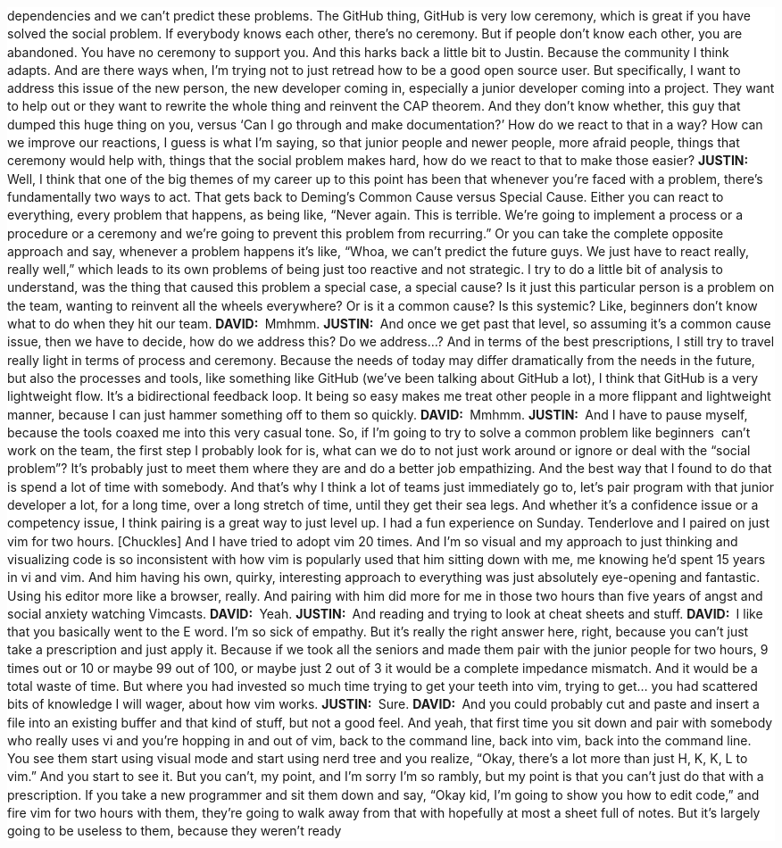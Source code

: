 dependencies and we can’t predict these problems. The GitHub thing, GitHub is very low ceremony, which is great if you have solved the social problem. If everybody knows each other, there’s no ceremony. But if people don’t know each other, you are abandoned. You have no ceremony to support you. And this harks back a little bit to Justin. Because the community I think adapts. And are there ways when, I’m trying not to just retread how to be a good open source user. But specifically, I want to address this issue of the new person, the new developer coming in, especially a junior developer coming into a project. They want to help out or they want to rewrite the whole thing and reinvent the CAP theorem. And they don’t know whether, this guy that dumped this huge thing on you, versus ‘Can I go through and make documentation?’ How do we react to that in a way? How can we improve our reactions, I guess is what I’m saying, so that junior people and newer people, more afraid people, things that ceremony would help with, things that the social problem makes hard, how do we react to that to make those easier? **JUSTIN:&nbsp;** Well, I think that one of the big themes of my career up to this point has been that whenever you’re faced with a problem, there’s fundamentally two ways to act. That gets back to Deming’s Common Cause versus Special Cause. Either you can react to everything, every problem that happens, as being like, “Never again. This is terrible. We’re going to implement a process or a procedure or a ceremony and we’re going to prevent this problem from recurring.” Or you can take the complete opposite approach and say, whenever a problem happens it’s like, “Whoa, we can’t predict the future guys. We just have to react really, really well,” which leads to its own problems of being just too reactive and not strategic. I try to do a little bit of analysis to understand, was the thing that caused this problem a special case, a special cause? Is it just this particular person is a problem on the team, wanting to reinvent all the wheels everywhere? Or is it a common cause? Is this systemic? Like, beginners don’t know what to do when they hit our team. **DAVID:&nbsp;** Mmhmm. **JUSTIN:&nbsp;** And once we get past that level, so assuming it’s a common cause issue, then we have to decide, how do we address this? Do we address…? And in terms of the best prescriptions, I still try to travel really light in terms of process and ceremony. Because the needs of today may differ dramatically from the needs in the future, but also the processes and tools, like something like GitHub (we’ve been talking about GitHub a lot), I think that GitHub is a very lightweight flow. It’s a bidirectional feedback loop. It being so easy makes me treat other people in a more flippant and lightweight manner, because I can just hammer something off to them so quickly. **DAVID:&nbsp;** Mmhmm. **JUSTIN:&nbsp;** And I have to pause myself, because the tools coaxed me into this very casual tone. So, if I’m going to try to solve a common problem like beginners&nbsp; can’t work on the team, the first step I probably look for is, what can we do to not just work around or ignore or deal with the “social problem”? It’s probably just to meet them where they are and do a better job empathizing. And the best way that I found to do that is spend a lot of time with somebody. And that’s why I think a lot of teams just immediately go to, let’s pair program with that junior developer a lot, for a long time, over a long stretch of time, until they get their sea legs. And whether it’s a confidence issue or a competency issue, I think pairing is a great way to just level up. I had a fun experience on Sunday. Tenderlove and I paired on just vim for two hours. [Chuckles] And I have tried to adopt vim 20 times. And I’m so visual and my approach to just thinking and visualizing code is so inconsistent with how vim is popularly used that him sitting down with me, me knowing he’d spent 15 years in vi and vim. And him having his own, quirky, interesting approach to everything was just absolutely eye-opening and fantastic. Using his editor more like a browser, really. And pairing with him did more for me in those two hours than five years of angst and social anxiety watching Vimcasts. **DAVID:&nbsp;** Yeah. **JUSTIN:&nbsp;** And reading and trying to look at cheat sheets and stuff. **DAVID:&nbsp;** I like that you basically went to the E word. I’m so sick of empathy. But it’s really the right answer here, right, because you can’t just take a prescription and just apply it. Because if we took all the seniors and made them pair with the junior people for two hours, 9 times out or 10 or maybe 99 out of 100, or maybe just 2 out of 3 it would be a complete impedance mismatch. And it would be a total waste of time. But where you had invested so much time trying to get your teeth into vim, trying to get… you had scattered bits of knowledge I will wager, about how vim works. **JUSTIN:&nbsp;** Sure. **DAVID:&nbsp;** And you could probably cut and paste and insert a file into an existing buffer and that kind of stuff, but not a good feel. And yeah, that first time you sit down and pair with somebody who really uses vi and you’re hopping in and out of vim, back to the command line, back into vim, back into the command line. You see them start using visual mode and start using nerd tree and you realize, “Okay, there’s a lot more than just H, K, K, L to vim.” And you start to see it. But you can’t, my point, and I’m sorry I’m so rambly, but my point is that you can’t just do that with a prescription. If you take a new programmer and sit them down and say, “Okay kid, I’m going to show you how to edit code,” and fire vim for two hours with them, they’re going to walk away from that with hopefully at most a sheet full of notes. But it’s largely going to be useless to them, because they weren’t ready